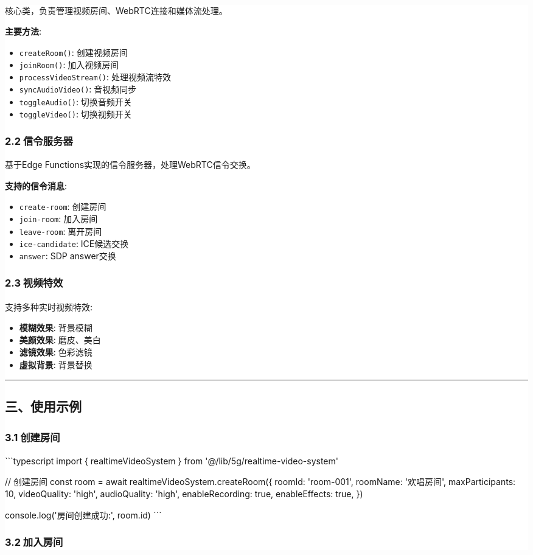 核心类，负责管理视频房间、WebRTC连接和媒体流处理。

**主要方法**:
- `createRoom()`: 创建视频房间
- `joinRoom()`: 加入视频房间
- `processVideoStream()`: 处理视频流特效
- `syncAudioVideo()`: 音视频同步
- `toggleAudio()`: 切换音频开关
- `toggleVideo()`: 切换视频开关

### 2.2 信令服务器

基于Edge Functions实现的信令服务器，处理WebRTC信令交换。

**支持的信令消息**:
- `create-room`: 创建房间
- `join-room`: 加入房间
- `leave-room`: 离开房间
- `ice-candidate`: ICE候选交换
- `answer`: SDP answer交换

### 2.3 视频特效

支持多种实时视频特效:
- **模糊效果**: 背景模糊
- **美颜效果**: 磨皮、美白
- **滤镜效果**: 色彩滤镜
- **虚拟背景**: 背景替换

---

## 三、使用示例

### 3.1 创建房间

\`\`\`typescript
import { realtimeVideoSystem } from '@/lib/5g/realtime-video-system'

// 创建房间
const room = await realtimeVideoSystem.createRoom({
  roomId: 'room-001',
  roomName: '欢唱房间',
  maxParticipants: 10,
  videoQuality: 'high',
  audioQuality: 'high',
  enableRecording: true,
  enableEffects: true,
})

console.log('房间创建成功:', room.id)
\`\`\`

### 3.2 加入房间
